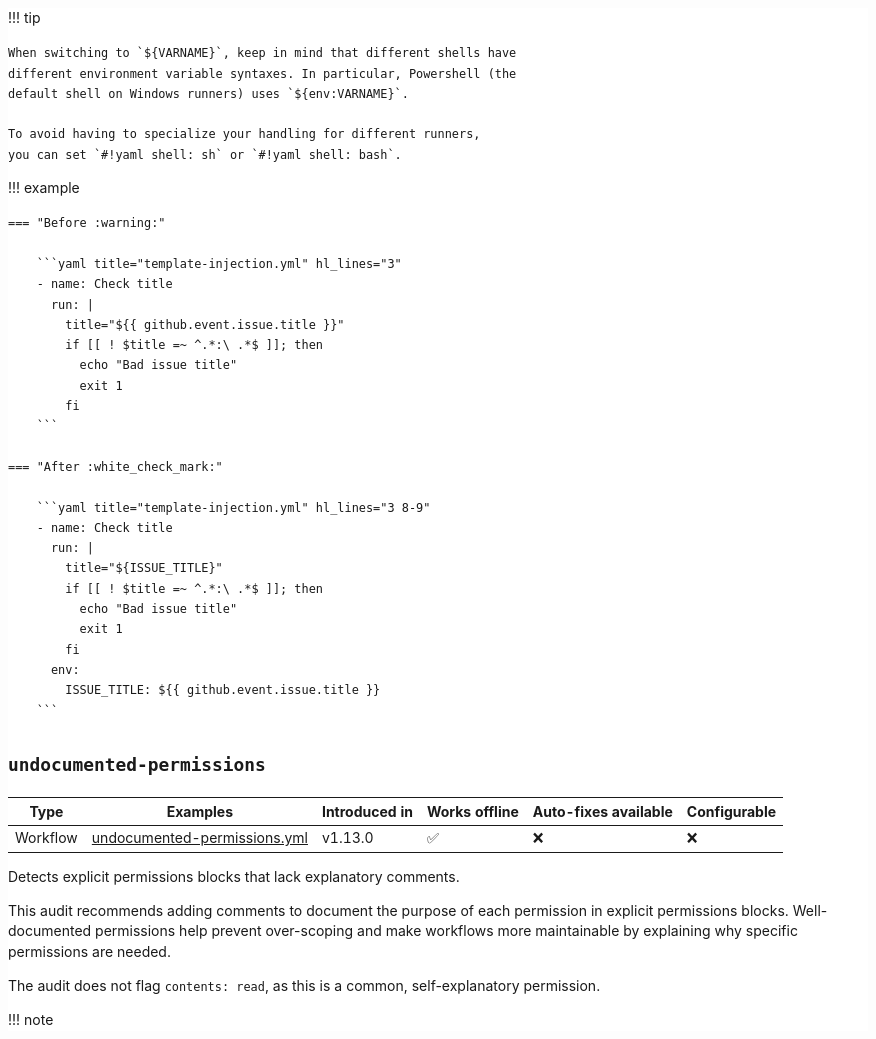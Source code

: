 
!!! tip

    When switching to `${VARNAME}`, keep in mind that different shells have
    different environment variable syntaxes. In particular, Powershell (the
    default shell on Windows runners) uses `${env:VARNAME}`.

    To avoid having to specialize your handling for different runners,
    you can set `#!yaml shell: sh` or `#!yaml shell: bash`.

!!! example

    === "Before :warning:"

        ```yaml title="template-injection.yml" hl_lines="3"
        - name: Check title
          run: |
            title="${{ github.event.issue.title }}"
            if [[ ! $title =~ ^.*:\ .*$ ]]; then
              echo "Bad issue title"
              exit 1
            fi
        ```

    === "After :white_check_mark:"

        ```yaml title="template-injection.yml" hl_lines="3 8-9"
        - name: Check title
          run: |
            title="${ISSUE_TITLE}"
            if [[ ! $title =~ ^.*:\ .*$ ]]; then
              echo "Bad issue title"
              exit 1
            fi
          env:
            ISSUE_TITLE: ${{ github.event.issue.title }}
        ```

## `undocumented-permissions`

| Type     | Examples         | Introduced in | Works offline  | Auto-fixes available | Configurable |
|----------|------------------|---------------|----------------|--------------------|--------------|
| Workflow | [undocumented-permissions.yml] | v1.13.0          | ✅                 | ❌            | ❌            |

[undocumented-permissions.yml]: https://github.com/zizmorcore/zizmor/blob/main/crates/zizmor/tests/integration/test-data/undocumented-permissions.yml

Detects explicit permissions blocks that lack explanatory comments.

This audit recommends adding comments to document the purpose of each permission
in explicit permissions blocks. Well-documented permissions help prevent
over-scoping and make workflows more maintainable by explaining why specific
permissions are needed.

The audit does not flag `contents: read`, as this is a common, self-explanatory
permission.

!!! note


[artipacked.yml]: https://github.com/woodruffw/gha-hazmat/blob/main/.github/workflows/artipacked.yml
[bot-conditions.yml]: https://github.com/woodruffw/gha-hazmat/blob/main/.github/workflows/bot-conditions.yml
[cache-poisoning.yml]: https://github.com/woodruffw/gha-hazmat/blob/main/.github/workflows/cache-poisoning.yml
[pull-request-target.yml]: https://github.com/woodruffw/gha-hazmat/blob/main/.github/workflows/pull-request-target.yml
[reusable workflow]: https://docs.github.com/en/actions/sharing-automations/reusing-workflows
[dependabot-cooldown/]: https://github.com/zizmorcore/zizmor/blob/main/crates/zizmor/tests/integration/test-data/dependabot-cooldown/
[dependabot-execution/]: https://github.com/zizmorcore/zizmor/blob/main/crates/zizmor/tests/integration/test-data/dependabot-execution/
[excessive-permissions.yml]: https://github.com/woodruffw/gha-hazmat/blob/main/.github/workflows/excessive-permissions.yml
[github-env.yml]: https://github.com/woodruffw/gha-hazmat/blob/main/.github/workflows/github-env.yml
[hardcoded-credentials.yml]: https://github.com/woodruffw/gha-hazmat/blob/main/.github/workflows/hardcoded-credentials.yml
[encrypted secrets]: https://docs.github.com/en/actions/security-for-github-actions/security-guides/using-secrets-in-github-actions
[impostor-commit.yml]: https://github.com/woodruffw/gha-hazmat/blob/main/.github/workflows/impostor-commit.yml
[insecure-commands.yml]: https://github.com/woodruffw/gha-hazmat/blob/main/.github/workflows/insecure-commands.yml
[known-vulnerable-actions.yml]: https://github.com/woodruffw/gha-hazmat/blob/main/.github/workflows/known-vulnerable-actions.yml
[GitHub Advisories database]: https://github.com/advisories
[credential disclosure]: #artipacked
[template injection]: #template-injection
[overprovisioned-secrets.yml]: https://github.com/woodruffw/gha-hazmat/blob/main/.github/workflows/overprovisioned-secrets.yml
[ref-confusion.yml]: https://github.com/woodruffw/gha-hazmat/blob/main/.github/workflows/ref-confusion.yml
[impostor commits]: #impostor-commit
[ref-version-mismatch.yml]: https://github.com/zizmorcore/zizmor/blob/main/crates/zizmor/tests/integration/test-data/ref-version-mismatch.yml
[secrets-inherit.yml]: https://github.com/woodruffw/gha-hazmat/blob/main/.github/workflows/secrets-inherit.yml
[self-hosted.yml]: https://github.com/woodruffw/gha-hazmat/blob/main/.github/workflows/self-hosted.yml
[GitHub's docs]: https://docs.github.com/en/actions/managing-workflow-runs-and-deployments/managing-workflow-runs/approving-workflow-runs-from-public-forks
[ephemeral ("just-in-time") runners]: https://docs.github.com/en/actions/security-for-github-actions/security-guides/security-hardening-for-github-actions#using-just-in-time-runners
[template-injection.yml]: https://github.com/woodruffw/gha-hazmat/blob/main/.github/workflows/template-injection.yml
[unpinned-images.yml]: https://github.com/woodruffw/gha-hazmat/blob/main/.github/workflows/unpinned-images.yml
[unpinned.yml]: https://github.com/woodruffw/gha-hazmat/blob/main/.github/workflows/unpinned.yml
[unredacted-secrets.yml]: https://github.com/woodruffw/gha-hazmat/blob/main/.github/workflows/unredacted-secrets.yml
[unsound-condition.yml]: https://github.com/woodruffw/gha-hazmat/blob/main/.github/workflows/unsound-condition.yml
[unsound-contains.yml]: https://github.com/woodruffw/gha-hazmat/blob/main/.github/workflows/unsound-contains.yml
[pypi-manual-credential.yml]: https://github.com/woodruffw/gha-hazmat/blob/main/.github/workflows/pypi-manual-credential.yml
[Trusted Publishing]: https://repos.openssf.org/trusted-publishers-for-all-package-repositories.html
[PyPI]: https://pypi.org
[RubyGems]: https://rubygems.org
[ArtiPACKED: Hacking Giants Through a Race Condition in GitHub Actions Artifacts]: https://unit42.paloaltonetworks.com/github-repo-artifacts-leak-tokens/
[Keeping your GitHub Actions and workflows secure Part 1: Preventing pwn requests]: https://securitylab.github.com/resources/github-actions-preventing-pwn-requests/
[Keeping your GitHub Actions and workflows secure Part 4: New vulnerability patterns and mitigation strategies]: https://securitylab.github.com/resources/github-actions-new-patterns-and-mitigations/
[What the fork? Imposter commits in GitHub Actions and CI/CD]: https://www.chainguard.dev/unchained/what-the-fork-imposter-commits-in-github-actions-and-ci-cd
[Self-hosted runner security]: https://docs.github.com/en/actions/hosting-your-own-runners/managing-self-hosted-runners/about-self-hosted-runners#self-hosted-runner-security
[Keeping your GitHub Actions and workflows secure Part 2: Untrusted input]: https://securitylab.github.com/resources/github-actions-untrusted-input/
[Publishing to PyPI with a Trusted Publisher]: https://docs.pypi.org/trusted-publishers/
[Trusted Publishing - RubyGems Guides]: https://guides.rubygems.org/trusted-publishing/
[Trusted Publishing - crates.io]: https://crates.io/docs/trusted-publishing
[Automated publishing of packages to pub.dev]: https://dart.dev/tools/pub/automated-publishing
[Trusted publishing for npm packages]: https://docs.npmjs.com/trusted-publishers
[Trusted publishing: a new benchmark for packaging security]: https://blog.trailofbits.com/2023/05/23/trusted-publishing-a-new-benchmark-for-packaging-security/
[Trusted Publishers for All Package Repositories]: https://repos.openssf.org/trusted-publishers-for-all-package-repositories.html
[were deprecated by GitHub]: https://github.blog/changelog/2020-10-01-github-actions-deprecating-set-env-and-add-path-commands/
[GitHub Actions environment files]: https://docs.github.com/en/actions/writing-workflows/choosing-what-your-workflow-does/workflow-commands-for-github-actions#environment-files
[Semgrep audit]: https://semgrep.dev/r?q=yaml.github-actions.security.allowed-unsecure-commands.allowed-unsecure-commands
[GitHub Actions exploitation: environment manipulation]: https://www.synacktiv.com/en/publications/github-actions-exploitation-repo-jacking-and-environment-manipulation
[GitHub Docs: Evaluate expressions in workflows and actions - Example matching an array of strings]: https://docs.github.com/en/actions/writing-workflows/choosing-what-your-workflow-does/evaluate-expressions-in-workflows-and-actions#example-matching-an-array-of-strings
[GHSL-2024-177: Environment Variable injection in an Actions workflow of Litestar]: https://securitylab.github.com/advisories/GHSL-2024-177_Litestar/
[Vulnerable GitHub Actions Workflows Part 1: Privilege Escalation Inside Your CI/CD Pipeline]: https://www.legitsecurity.com/blog/github-privilege-escalation-vulnerability
[Google & Apache Found Vulnerable to GitHub Environment Injection]: https://www.legitsecurity.com/blog/github-privilege-escalation-vulnerability-0
[Hacking with Environment Variables]: https://www.elttam.com/blog/env/
[The Monsters in Your Build Cache – GitHub Actions Cache Poisoning]: https://adnanthekhan.com/2024/05/06/the-monsters-in-your-build-cache-github-actions-cache-poisoning/
[reusable workflows]: https://docs.github.com/en/actions/sharing-automations/reusing-workflows
[Principle of Least Authority]: https://en.wikipedia.org/wiki/Principle_of_least_privilege
[Cacheract: The Monster in your Build Cache]: https://adnanthekhan.com/2024/12/21/cacheract-the-monster-in-your-build-cache/
[GitHub Actions exploitations: Dependabot]: https://www.synacktiv.com/publications/github-actions-exploitation-dependabot
[Using secrets in GitHub Actions]: https://docs.github.com/en/actions/security-for-github-actions/security-guides/using-secrets-in-github-actions
[Palo Alto Networks Unit42: tj-actions/changed-files incident]: https://unit42.paloaltonetworks.com/github-actions-supply-chain-attack/
[Dependabot secrets]: https://docs.github.com/en/code-security/dependabot/troubleshooting-dependabot/troubleshooting-dependabot-on-github-actions#accessing-secrets
[explicitly specifying needed permissions]: https://docs.github.com/en/code-security/dependabot/troubleshooting-dependabot/troubleshooting-dependabot-on-github-actions#changing-github_token-permissions
[branch filter]: https://docs.github.com/en/actions/writing-workflows/choosing-when-your-workflow-runs/events-that-trigger-workflows#running-your-pull_request_target-workflow-based-on-the-head-or-base-branch-of-a-pull-request
[Aqua: The Challenges of Uniquely Identifying Your Images]: https://www.aquasec.com/blog/docker-image-tags/
[GitHub: Safeguard your containers with new container signing capability in GitHub Actions]: https://github.blog/security/supply-chain-security/safeguard-container-signing-capability-actions/
[Pwning the Entire Nix Ecosystem]: https://ptrpa.ws/nixpkgs-actions-abuse
[Guidelines on green software practices for GitHub Actions CI workflows]: https://github.com/Cambridge-ICCS/green-ci